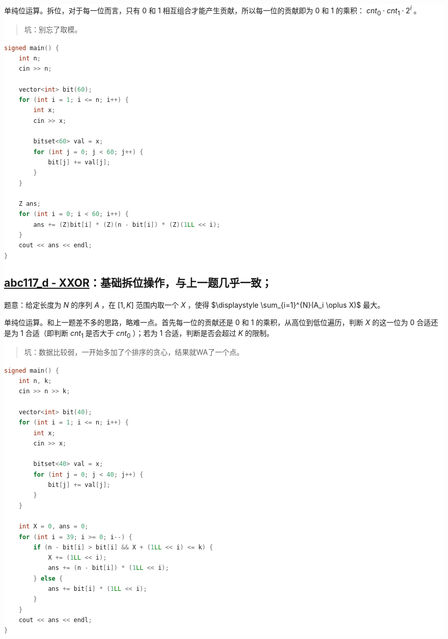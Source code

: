 单纯位运算。拆位，对于每一位而言，只有 $0$ 和 $1$ 相互组合才能产生贡献，所以每一位的贡献即为 $0$ 和 $1$ 的乘积： $cnt_0 \cdot cnt_1 \cdot 2^i$ 。

> 坑：别忘了取模。

```c
signed main() {
    int n;
    cin >> n;
    
    vector<int> bit(60);
    for (int i = 1; i <= n; i++) {
        int x;
        cin >> x;
        
        bitset<60> val = x;
        for (int j = 0; j < 60; j++) {
            bit[j] += val[j];
        }
    }
    
    Z ans;
    for (int i = 0; i < 60; i++) {
        ans += (Z)bit[i] * (Z)(n - bit[i]) * (Z)(1LL << i);
    }
    cout << ans << endl;
}
```

## [abc117_d - XXOR](https://atcoder.jp/contests/abc117/tasks/abc117_d)：基础拆位操作，与上一题几乎一致；

题意：给定长度为 $N$ 的序列 $A$ ，在 $[1,K]$ 范围内取一个 $X$ ，使得 $\displaystyle \sum_{i=1}^{N}(A_i \oplus X)$ 最大。

单纯位运算。和上一题差不多的思路，略难一点。首先每一位的贡献还是 $0$ 和 $1$ 的乘积，从高位到低位遍历，判断 $X$ 的这一位为 $0$ 合适还是为 $1$ 合适（即判断 $cnt_1$ 是否大于 $cnt_0$ ）；若为 $1$ 合适，判断是否会超过 $K$ 的限制。

> 坑：数据比较弱，一开始多加了个排序的贪心，结果就WA了一个点。

```c
signed main() {
    int n, k;
    cin >> n >> k;
    
    vector<int> bit(40);
    for (int i = 1; i <= n; i++) {
        int x;
        cin >> x;
        
        bitset<40> val = x;
        for (int j = 0; j < 40; j++) {
            bit[j] += val[j];
        }
    }
    
    int X = 0, ans = 0;
    for (int i = 39; i >= 0; i--) {
        if (n - bit[i] > bit[i] && X + (1LL << i) <= k) {
            X += (1LL << i);
            ans += (n - bit[i]) * (1LL << i);
        } else {
            ans += bit[i] * (1LL << i);
        }
    }
    cout << ans << endl;
}
```
